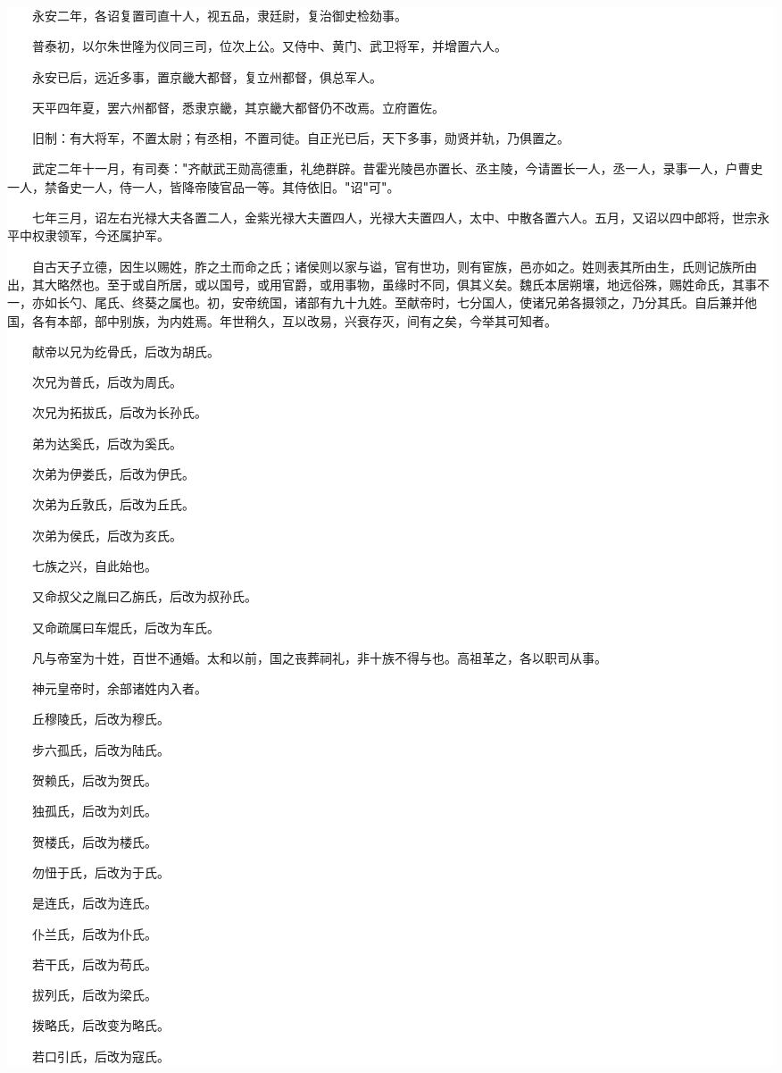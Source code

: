 　　永安二年，各诏复置司直十人，视五品，隶廷尉，复治御史检劾事。

　　普泰初，以尔朱世隆为仪同三司，位次上公。又侍中、黄门、武卫将军，并增置六人。

　　永安已后，远近多事，置京畿大都督，复立州都督，俱总军人。

　　天平四年夏，罢六州都督，悉隶京畿，其京畿大都督仍不改焉。立府置佐。

　　旧制：有大将军，不置太尉；有丞相，不置司徒。自正光已后，天下多事，勋贤并轨，乃俱置之。

　　武定二年十一月，有司奏："齐献武王勋高德重，礼绝群辟。昔霍光陵邑亦置长、丞主陵，今请置长一人，丞一人，录事一人，户曹史一人，禁备史一人，侍一人，皆降帝陵官品一等。其侍依旧。"诏"可"。

　　七年三月，诏左右光禄大夫各置二人，金紫光禄大夫置四人，光禄大夫置四人，太中、中散各置六人。五月，又诏以四中郎将，世宗永平中权隶领军，今还属护军。

　　自古天子立德，因生以赐姓，胙之土而命之氏；诸侯则以家与谥，官有世功，则有宦族，邑亦如之。姓则表其所由生，氏则记族所由出，其大略然也。至于或自所居，或以国号，或用官爵，或用事物，虽缘时不同，俱其义矣。魏氏本居朔壤，地远俗殊，赐姓命氏，其事不一，亦如长勺、尾氏、终葵之属也。初，安帝统国，诸部有九十九姓。至献帝时，七分国人，使诸兄弟各摄领之，乃分其氏。自后兼并他国，各有本部，部中别族，为内姓焉。年世稍久，互以改易，兴衰存灭，间有之矣，今举其可知者。

　　献帝以兄为纥骨氏，后改为胡氏。

　　次兄为普氏，后改为周氏。

　　次兄为拓拔氏，后改为长孙氏。

　　弟为达奚氏，后改为奚氏。

　　次弟为伊娄氏，后改为伊氏。

　　次弟为丘敦氏，后改为丘氏。

　　次弟为侯氏，后改为亥氏。

　　七族之兴，自此始也。

　　又命叔父之胤曰乙旃氏，后改为叔孙氏。

　　又命疏属曰车焜氏，后改为车氏。

　　凡与帝室为十姓，百世不通婚。太和以前，国之丧葬祠礼，非十族不得与也。高祖革之，各以职司从事。

　　神元皇帝时，余部诸姓内入者。

　　丘穆陵氏，后改为穆氏。

　　步六孤氏，后改为陆氏。

　　贺赖氏，后改为贺氏。

　　独孤氏，后改为刘氏。

　　贺楼氏，后改为楼氏。

　　勿忸于氏，后改为于氏。

　　是连氏，后改为连氏。

　　仆兰氏，后改为仆氏。

　　若干氏，后改为苟氏。

　　拔列氏，后改为梁氏。

　　拨略氏，后改变为略氏。

　　若口引氏，后改为寇氏。
